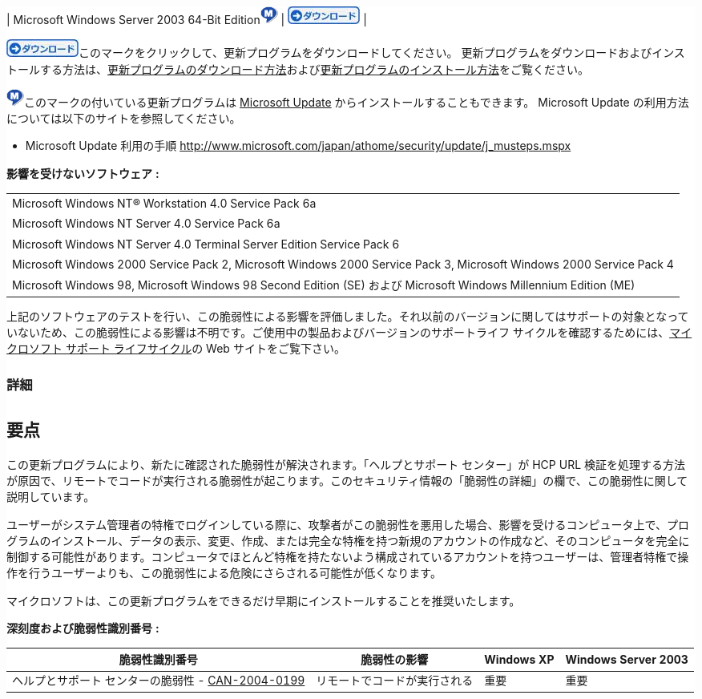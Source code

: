 | Microsoft Windows Server 2003 64-Bit Edition![](../../images/Dn636386.mu_s(ja-JP,Security.10).gif)                    | [![](../../images/Dn636386.dl_arrow(ja-JP,Security.10).jpg)](http://www.microsoft.com/downloads/details.aspx?familyid=e05de6ab-fb0d-4a0e-b34e-bb69b9d6ba74&displaylang=ja) |

![](../../images/Dn636386.dl_arrow(ja-JP,Security.10).jpg)このマークをクリックして、更新プログラムをダウンロードしてください。
更新プログラムをダウンロードおよびインストールする方法は、[更新プログラムのダウンロード方法](http://www.microsoft.com/japan/security/bulletins/dcsteps_vista.mspx)および[更新プログラムのインストール方法](http://www.microsoft.com/japan/security/bulletins/instsecupdate_vista.mspx)をご覧ください。

![](../../images/Dn636386.mu_s(ja-JP,Security.10).gif)このマークの付いている更新プログラムは [Microsoft Update](http://update.microsoft.com/microsoftupdate/) からインストールすることもできます。
Microsoft Update の利用方法については以下のサイトを参照してください。

-   Microsoft Update 利用の手順
    <http://www.microsoft.com/japan/athome/security/update/j_musteps.mspx>

**影響を受けないソフトウェア** **:**

|                                                                                                                     |
|---------------------------------------------------------------------------------------------------------------------|
| Microsoft Windows NT® Workstation 4.0 Service Pack 6a                                                               |
| Microsoft Windows NT Server 4.0 Service Pack 6a                                                                     |
| Microsoft Windows NT Server 4.0 Terminal Server Edition Service Pack 6                                              |
| Microsoft Windows 2000 Service Pack 2, Microsoft Windows 2000 Service Pack 3, Microsoft Windows 2000 Service Pack 4 |
| Microsoft Windows 98, Microsoft Windows 98 Second Edition (SE) および Microsoft Windows Millennium Edition (ME)     |

上記のソフトウェアのテストを行い、この脆弱性による影響を評価しました。それ以前のバージョンに関してはサポートの対象となっていないため、この脆弱性による影響は不明です。ご使用中の製品およびバージョンのサポートライフ サイクルを確認するためには、[マイクロソフト サポート ライフサイクル](http://support.microsoft.com/lifecycle/)の Web サイトをご覧下さい。

### 詳細

要点
----

<span></span>
この更新プログラムにより、新たに確認された脆弱性が解決されます。「ヘルプとサポート センター」が HCP URL 検証を処理する方法が原因で、リモートでコードが実行される脆弱性が起こります。このセキュリティ情報の「脆弱性の詳細」の欄で、この脆弱性に関して説明しています。

ユーザーがシステム管理者の特権でログインしている際に、攻撃者がこの脆弱性を悪用した場合、影響を受けるコンピュータ上で、プログラムのインストール、データの表示、変更、作成、または完全な特権を持つ新規のアカウントの作成など、そのコンピュータを完全に制御する可能性があります。コンピュータでほとんど特権を持たないよう構成されているアカウントを持つユーザーは、管理者特権で操作を行うユーザーよりも、この脆弱性による危険にさらされる可能性が低くなります。

マイクロソフトは、この更新プログラムをできるだけ早期にインストールすることを推奨いたします。

**深刻度および脆弱性識別番号** **:**

| 脆弱性識別番号                                                                                                       | 脆弱性の影響                 | Windows XP | Windows Server 2003 |
|----------------------------------------------------------------------------------------------------------------------|------------------------------|------------|---------------------|
| ヘルプとサポート センターの脆弱性 - [CAN-2004-0199](http://www.cve.mitre.org/cgi-bin/cvename.cgi?name=can-2004-0199) | リモートでコードが実行される | 重要       | 重要                |
